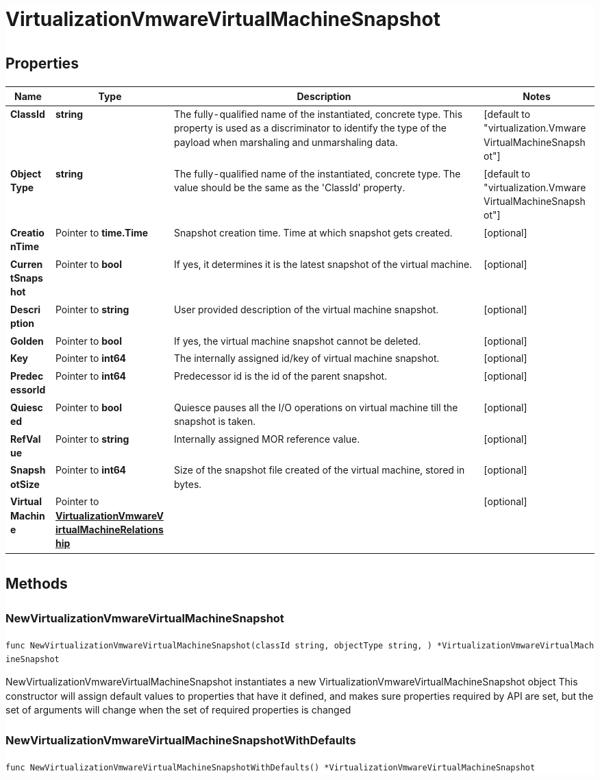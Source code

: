 # VirtualizationVmwareVirtualMachineSnapshot

## Properties

Name | Type | Description | Notes
------------ | ------------- | ------------- | -------------
**ClassId** | **string** | The fully-qualified name of the instantiated, concrete type. This property is used as a discriminator to identify the type of the payload when marshaling and unmarshaling data. | [default to "virtualization.VmwareVirtualMachineSnapshot"]
**ObjectType** | **string** | The fully-qualified name of the instantiated, concrete type. The value should be the same as the &#39;ClassId&#39; property. | [default to "virtualization.VmwareVirtualMachineSnapshot"]
**CreationTime** | Pointer to **time.Time** | Snapshot creation time. Time at which snapshot gets created. | [optional] 
**CurrentSnapshot** | Pointer to **bool** | If yes, it determines it is the latest snapshot of the virtual machine. | [optional] 
**Description** | Pointer to **string** | User provided description of the virtual machine snapshot. | [optional] 
**Golden** | Pointer to **bool** | If yes, the virtual machine snapshot cannot be deleted. | [optional] 
**Key** | Pointer to **int64** | The internally assigned id/key of virtual machine snapshot. | [optional] 
**PredecessorId** | Pointer to **int64** | Predecessor id is the id of the parent snapshot. | [optional] 
**Quiesced** | Pointer to **bool** | Quiesce pauses all the I/O operations on virtual machine till the snapshot is taken. | [optional] 
**RefValue** | Pointer to **string** | Internally assigned MOR reference value. | [optional] 
**SnapshotSize** | Pointer to **int64** | Size of the snapshot file created of the virtual machine, stored in bytes. | [optional] 
**VirtualMachine** | Pointer to [**VirtualizationVmwareVirtualMachineRelationship**](virtualization.VmwareVirtualMachine.Relationship.md) |  | [optional] 

## Methods

### NewVirtualizationVmwareVirtualMachineSnapshot

`func NewVirtualizationVmwareVirtualMachineSnapshot(classId string, objectType string, ) *VirtualizationVmwareVirtualMachineSnapshot`

NewVirtualizationVmwareVirtualMachineSnapshot instantiates a new VirtualizationVmwareVirtualMachineSnapshot object
This constructor will assign default values to properties that have it defined,
and makes sure properties required by API are set, but the set of arguments
will change when the set of required properties is changed

### NewVirtualizationVmwareVirtualMachineSnapshotWithDefaults

`func NewVirtualizationVmwareVirtualMachineSnapshotWithDefaults() *VirtualizationVmwareVirtualMachineSnapshot`
